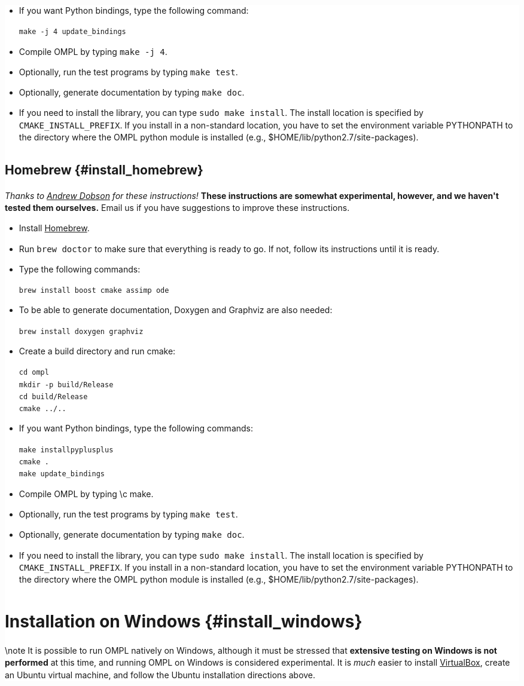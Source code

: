 - If you want Python bindings, type the following command:

      make -j 4 update_bindings

- Compile OMPL by typing <tt>make -j 4</tt>.
- Optionally, run the test programs by typing <tt>make test</tt>.
- Optionally, generate documentation by typing <tt>make doc</tt>.
- If you need to install the library, you can type <tt>sudo make install</tt>. The install location is specified by <tt>CMAKE_INSTALL_PREFIX</tt>. If you install in a non-standard location, you have to set the environment variable PYTHONPATH to the directory where the OMPL python module is installed (e.g., $HOME/lib/python2.7/site-packages).

## Homebrew {#install_homebrew}

_Thanks to [Andrew Dobson](https://plus.google.com/104214233559576935970/about) for these instructions!_ __These instructions are somewhat experimental, however, and we haven't tested them ourselves.__ Email us if you have suggestions to improve these instructions.

- Install [Homebrew].
- Run <tt>brew doctor</tt> to make sure that everything is ready to go.  If not, follow its instructions until it is ready.
- Type the following commands:

      brew install boost cmake assimp ode

- To be able to generate documentation, Doxygen and Graphviz are also needed:

      brew install doxygen graphviz

- Create a build directory and run cmake:

      cd ompl
      mkdir -p build/Release
      cd build/Release
      cmake ../..

- If you want Python bindings, type the following commands:

      make installpyplusplus
      cmake .
      make update_bindings

- Compile OMPL by typing \c make.
- Optionally, run the test programs by typing <tt>make test</tt>.
- Optionally, generate documentation by typing <tt>make doc</tt>.
- If you need to install the library, you can type <tt>sudo make install</tt>. The install location is specified by <tt>CMAKE_INSTALL_PREFIX</tt>. If you install in a non-standard location, you have to set the environment variable PYTHONPATH to the directory where the OMPL python module is installed (e.g., $HOME/lib/python2.7/site-packages).


# Installation on Windows {#install_windows}

\note It is possible to run OMPL natively on Windows, although it must be stressed that __extensive testing on Windows is not performed__ at this time, and running OMPL on Windows is considered experimental. It is <i>much</i> easier to install [VirtualBox], create an Ubuntu virtual machine, and follow the Ubuntu installation directions above.


[boost]: http://www.boost.org
[cmake]: http://www.cmake.org
[python]: http://www.python.org
[ros]: http://www.ros.org
[moveit]: http://moveit.ros.org
[macports]: http://www.macports.org
[homebrew]: http://mxcl.github.com/homebrew
[mingw]: http://www.mingw.org
[virtualbox]: http://www.virtualbox.org